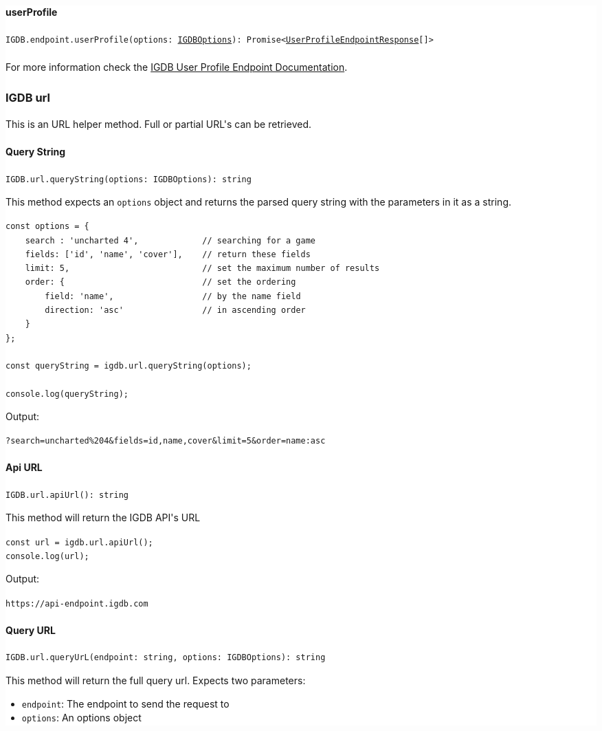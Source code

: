 
#### userProfile

``IGDB.endpoint.userProfile(options: ``[``IGDBOptions``](interface/igdb/igdb-options.interface.ts)``): Promise<``[``UserProfileEndpointResponse``](interface/endpoint-response/me-endpoint-response.interface.ts)``[]>``
<br/><br/>
For more information check the [IGDB User Profile Endpoint Documentation](https://igdb.github.io/api/endpoints/me).


### IGDB url
This is an URL helper method. Full or partial URL's can be retrieved.
#### Query String
```
IGDB.url.queryString(options: IGDBOptions): string
```
This method expects an ``options`` object and returns the parsed query string with the parameters in it as a string.
````
const options = {
    search : 'uncharted 4',             // searching for a game
    fields: ['id', 'name', 'cover'],    // return these fields
    limit: 5,                           // set the maximum number of results
    order: {                            // set the ordering
        field: 'name',                  // by the name field
        direction: 'asc'                // in ascending order
    }
};

const queryString = igdb.url.queryString(options);

console.log(queryString);
````
Output:
```
?search=uncharted%204&fields=id,name,cover&limit=5&order=name:asc
```

#### Api URL
```
IGDB.url.apiUrl(): string
```
This method will return the IGDB API's URL
```
const url = igdb.url.apiUrl();
console.log(url);
```
Output:
```
https://api-endpoint.igdb.com
```

#### Query URL
```
IGDB.url.queryUrL(endpoint: string, options: IGDBOptions): string
```
This method will return the full query url. Expects two parameters:
 - ``endpoint``: The endpoint to send the request to
 - ``options``: An options object
